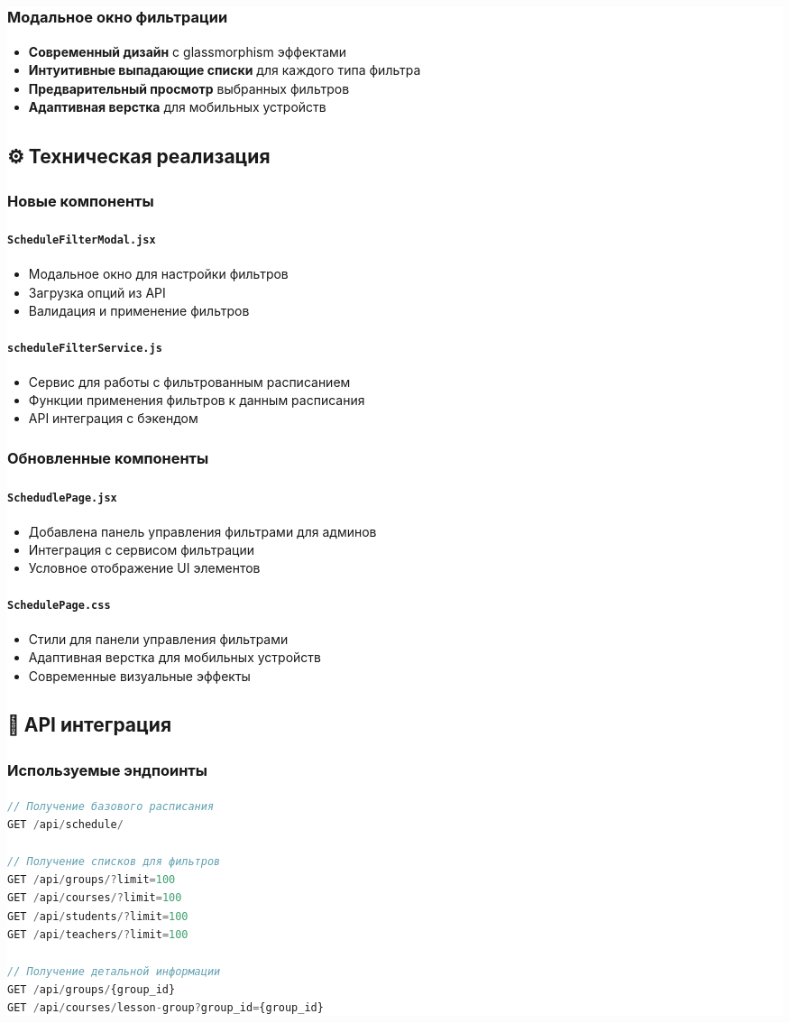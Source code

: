 ### Модальное окно фильтрации
- **Современный дизайн** с glassmorphism эффектами
- **Интуитивные выпадающие списки** для каждого типа фильтра
- **Предварительный просмотр** выбранных фильтров
- **Адаптивная верстка** для мобильных устройств

## ⚙️ Техническая реализация

### Новые компоненты

#### `ScheduleFilterModal.jsx`
- Модальное окно для настройки фильтров
- Загрузка опций из API
- Валидация и применение фильтров

#### `scheduleFilterService.js`
- Сервис для работы с фильтрованным расписанием
- Функции применения фильтров к данным расписания
- API интеграция с бэкендом

### Обновленные компоненты

#### `SchedudlePage.jsx`
- Добавлена панель управления фильтрами для админов
- Интеграция с сервисом фильтрации
- Условное отображение UI элементов

#### `SchedulePage.css`
- Стили для панели управления фильтрами
- Адаптивная верстка для мобильных устройств
- Современные визуальные эффекты

## 🔧 API интеграция

### Используемые эндпоинты

```javascript
// Получение базового расписания
GET /api/schedule/

// Получение списков для фильтров
GET /api/groups/?limit=100
GET /api/courses/?limit=100  
GET /api/students/?limit=100
GET /api/teachers/?limit=100

// Получение детальной информации
GET /api/groups/{group_id}
GET /api/courses/lesson-group?group_id={group_id}
```
